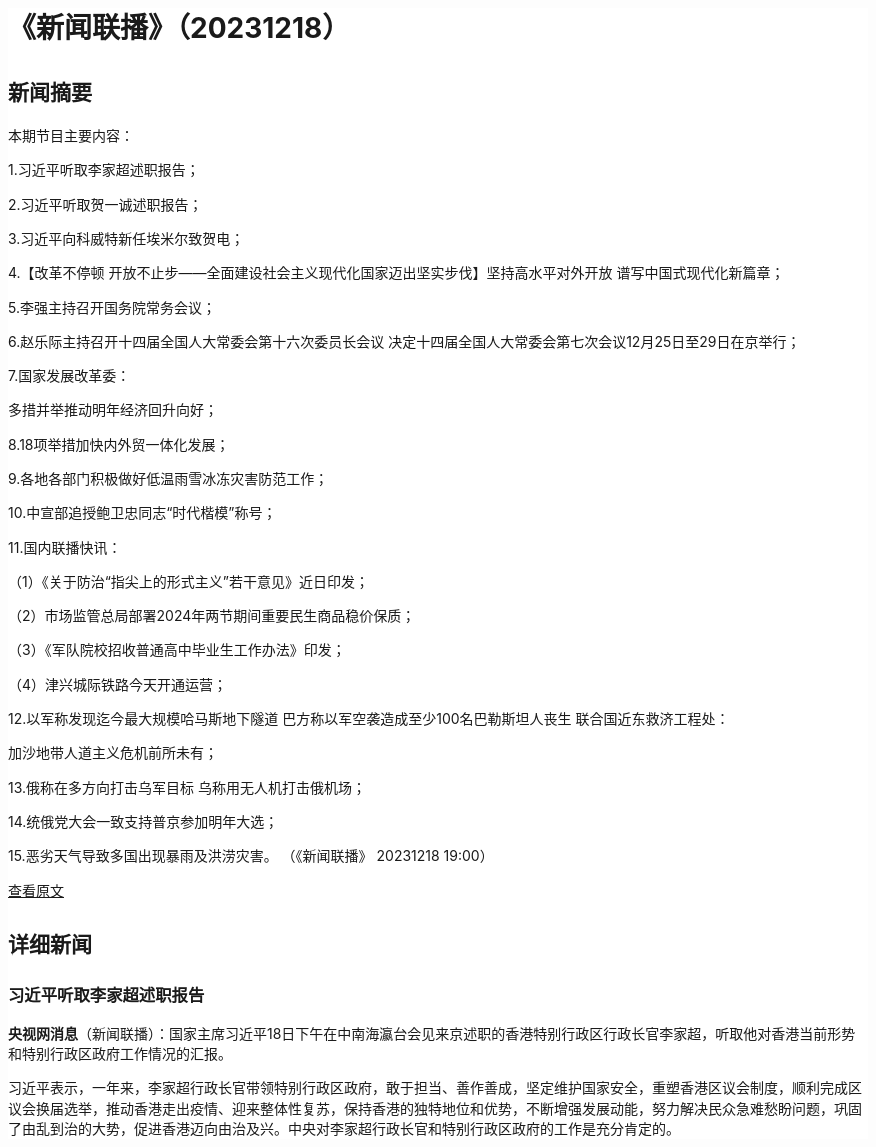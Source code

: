 # 《新闻联播》（20231218）

## 新闻摘要

本期节目主要内容：

1.习近平听取李家超述职报告；

2.习近平听取贺一诚述职报告；

3.习近平向科威特新任埃米尔致贺电；

4.【改革不停顿 开放不止步——全面建设社会主义现代化国家迈出坚实步伐】坚持高水平对外开放 谱写中国式现代化新篇章；

5.李强主持召开国务院常务会议；

6.赵乐际主持召开十四届全国人大常委会第十六次委员长会议 决定十四届全国人大常委会第七次会议12月25日至29日在京举行；

7.国家发展改革委：

多措并举推动明年经济回升向好；

8.18项举措加快内外贸一体化发展；

9.各地各部门积极做好低温雨雪冰冻灾害防范工作；

10.中宣部追授鲍卫忠同志“时代楷模”称号；

11.国内联播快讯：

（1）《关于防治“指尖上的形式主义”若干意见》近日印发；

（2）市场监管总局部署2024年两节期间重要民生商品稳价保质；

（3）《军队院校招收普通高中毕业生工作办法》印发；

（4）津兴城际铁路今天开通运营；

12.以军称发现迄今最大规模哈马斯地下隧道 巴方称以军空袭造成至少100名巴勒斯坦人丧生 联合国近东救济工程处：

加沙地带人道主义危机前所未有；

13.俄称在多方向打击乌军目标 乌称用无人机打击俄机场；

14.统俄党大会一致支持普京参加明年大选；

15.恶劣天气导致多国出现暴雨及洪涝灾害。
（《新闻联播》 20231218 19:00）

[查看原文](https://tv.cctv.com/2023/12/18/VIDEzTYJc7UmmZzUt13oDC7j231218.shtml)

## 详细新闻

### 习近平听取李家超述职报告

**央视网消息**（新闻联播）：国家主席习近平18日下午在中南海瀛台会见来京述职的香港特别行政区行政长官李家超，听取他对香港当前形势和特别行政区政府工作情况的汇报。

习近平表示，一年来，李家超行政长官带领特别行政区政府，敢于担当、善作善成，坚定维护国家安全，重塑香港区议会制度，顺利完成区议会换届选举，推动香港走出疫情、迎来整体性复苏，保持香港的独特地位和优势，不断增强发展动能，努力解决民众急难愁盼问题，巩固了由乱到治的大势，促进香港迈向由治及兴。中央对李家超行政长官和特别行政区政府的工作是充分肯定的。

